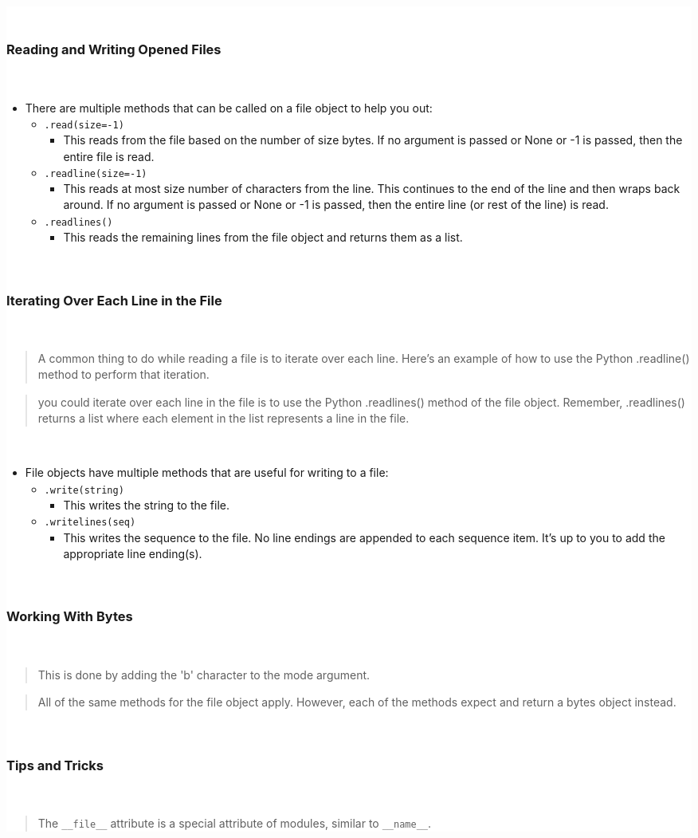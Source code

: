 <br>

### Reading and Writing Opened Files

<br>

- There are multiple methods that can be called on a file object to help you out:
  - `.read(size=-1)`
    - This reads from the file based on the number of size bytes. If no argument is passed or None or -1 is passed, then the entire file is read.
  - `.readline(size=-1)`
    - This reads at most size number of characters from the line. This continues to the end of the line and then wraps back around. If no argument is passed or None or -1 is passed, then the entire line (or rest of the line) is read.
  - `.readlines()`
    - This reads the remaining lines from the file object and returns them as a list.

<br>

### Iterating Over Each Line in the File

<br>

> A common thing to do while reading a file is to iterate over each line. Here’s an example of how to use the Python .readline() method to perform that iteration.

> you could iterate over each line in the file is to use the Python .readlines() method of the file object. Remember, .readlines() returns a list where each element in the list represents a line in the file.

<br>

- File objects have multiple methods that are useful for writing to a file:
  - `.write(string)`
    - This writes the string to the file.
  - `.writelines(seq)`
    - This writes the sequence to the file. No line endings are appended to each sequence item. It’s up to you to add the appropriate line ending(s).

<br>

### Working With Bytes

<br>

> This is done by adding the 'b' character to the mode argument.

> All of the same methods for the file object apply. However, each of the methods expect and return a bytes object instead.

<br>

### Tips and Tricks

<br>

> The `__file__` attribute is a special attribute of modules, similar to `__name__`.
